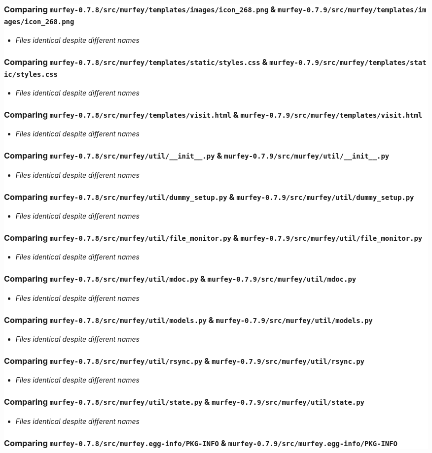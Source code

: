 ### Comparing `murfey-0.7.8/src/murfey/templates/images/icon_268.png` & `murfey-0.7.9/src/murfey/templates/images/icon_268.png`

 * *Files identical despite different names*

### Comparing `murfey-0.7.8/src/murfey/templates/static/styles.css` & `murfey-0.7.9/src/murfey/templates/static/styles.css`

 * *Files identical despite different names*

### Comparing `murfey-0.7.8/src/murfey/templates/visit.html` & `murfey-0.7.9/src/murfey/templates/visit.html`

 * *Files identical despite different names*

### Comparing `murfey-0.7.8/src/murfey/util/__init__.py` & `murfey-0.7.9/src/murfey/util/__init__.py`

 * *Files identical despite different names*

### Comparing `murfey-0.7.8/src/murfey/util/dummy_setup.py` & `murfey-0.7.9/src/murfey/util/dummy_setup.py`

 * *Files identical despite different names*

### Comparing `murfey-0.7.8/src/murfey/util/file_monitor.py` & `murfey-0.7.9/src/murfey/util/file_monitor.py`

 * *Files identical despite different names*

### Comparing `murfey-0.7.8/src/murfey/util/mdoc.py` & `murfey-0.7.9/src/murfey/util/mdoc.py`

 * *Files identical despite different names*

### Comparing `murfey-0.7.8/src/murfey/util/models.py` & `murfey-0.7.9/src/murfey/util/models.py`

 * *Files identical despite different names*

### Comparing `murfey-0.7.8/src/murfey/util/rsync.py` & `murfey-0.7.9/src/murfey/util/rsync.py`

 * *Files identical despite different names*

### Comparing `murfey-0.7.8/src/murfey/util/state.py` & `murfey-0.7.9/src/murfey/util/state.py`

 * *Files identical despite different names*

### Comparing `murfey-0.7.8/src/murfey.egg-info/PKG-INFO` & `murfey-0.7.9/src/murfey.egg-info/PKG-INFO`
